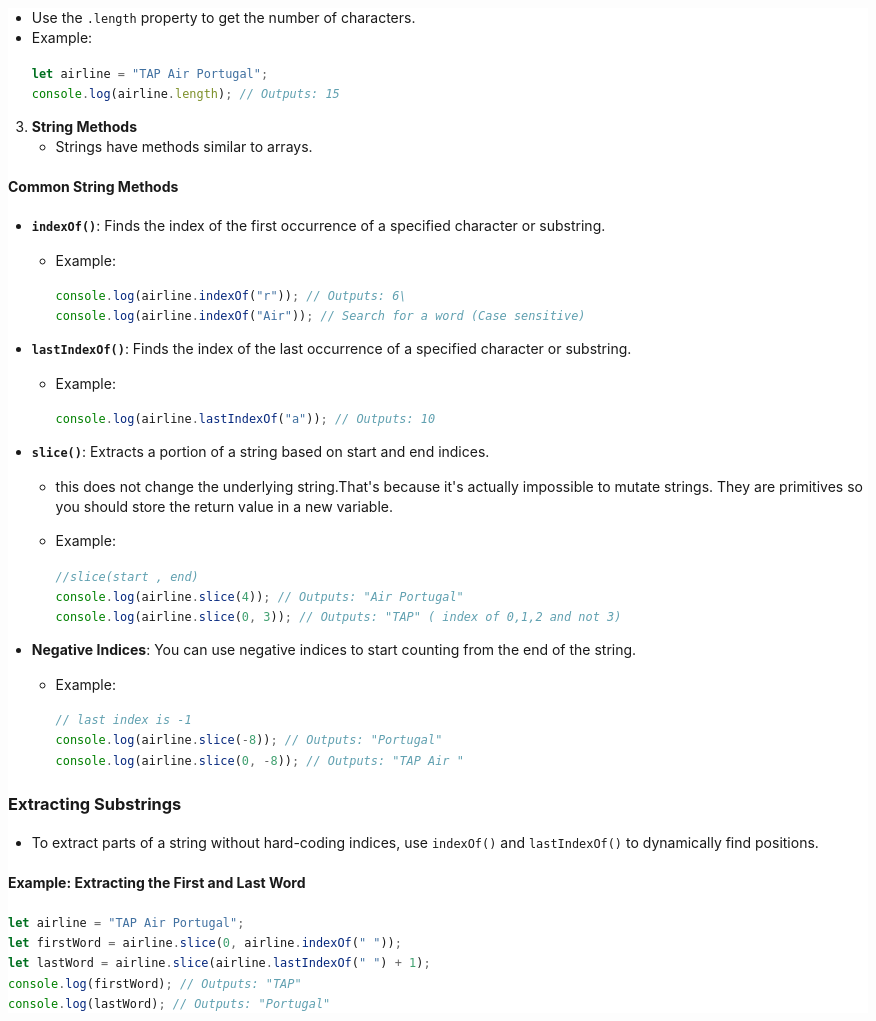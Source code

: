    - Use the `.length` property to get the number of characters.
   - Example:
     ```javascript
     let airline = "TAP Air Portugal";
     console.log(airline.length); // Outputs: 15
     ```

3. **String Methods**
   - Strings have methods similar to arrays.

#### Common String Methods

- **`indexOf()`**: Finds the index of the first occurrence of a specified character or substring.

  - Example:
    ```javascript
    console.log(airline.indexOf("r")); // Outputs: 6\
    console.log(airline.indexOf("Air")); // Search for a word (Case sensitive)
    ```

- **`lastIndexOf()`**: Finds the index of the last occurrence of a specified character or substring.

  - Example:
    ```javascript
    console.log(airline.lastIndexOf("a")); // Outputs: 10
    ```

- **`slice()`**: Extracts a portion of a string based on start and end indices.

  - this does not change the underlying string.That's because it's actually impossible to mutate strings. They are primitives so you should store the return value in a new variable.
  - Example:

    ```javascript
    //slice(start , end)
    console.log(airline.slice(4)); // Outputs: "Air Portugal"
    console.log(airline.slice(0, 3)); // Outputs: "TAP" ( index of 0,1,2 and not 3)
    ```

- **Negative Indices**: You can use negative indices to start counting from the end of the string.
  - Example:
    ```javascript
    // last index is -1
    console.log(airline.slice(-8)); // Outputs: "Portugal"
    console.log(airline.slice(0, -8)); // Outputs: "TAP Air "
    ```

### Extracting Substrings

- To extract parts of a string without hard-coding indices, use `indexOf()` and `lastIndexOf()` to dynamically find positions.

#### Example: Extracting the First and Last Word

```javascript
let airline = "TAP Air Portugal";
let firstWord = airline.slice(0, airline.indexOf(" "));
let lastWord = airline.slice(airline.lastIndexOf(" ") + 1);
console.log(firstWord); // Outputs: "TAP"
console.log(lastWord); // Outputs: "Portugal"
```
